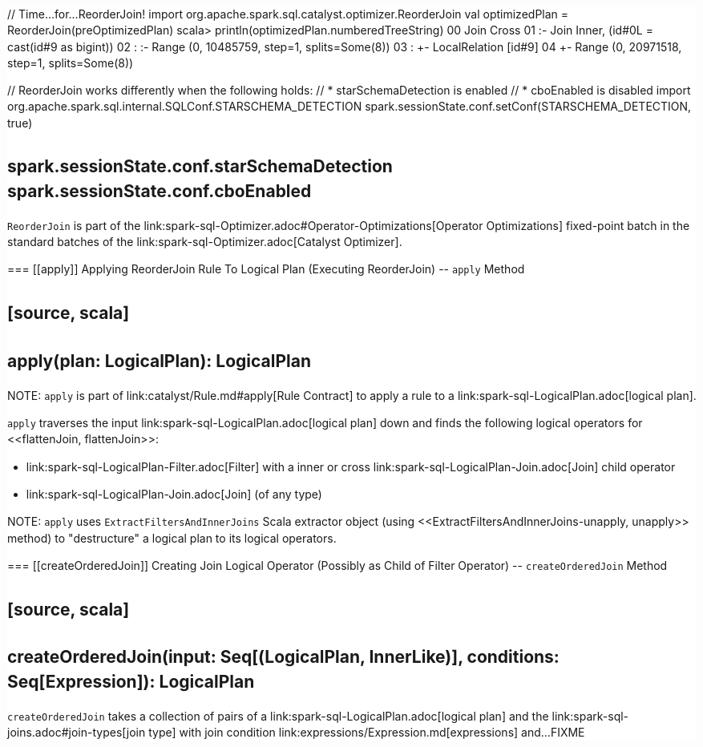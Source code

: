 // Time...for...ReorderJoin!
import org.apache.spark.sql.catalyst.optimizer.ReorderJoin
val optimizedPlan = ReorderJoin(preOptimizedPlan)
scala> println(optimizedPlan.numberedTreeString)
00 Join Cross
01 :- Join Inner, (id#0L = cast(id#9 as bigint))
02 :  :- Range (0, 10485759, step=1, splits=Some(8))
03 :  +- LocalRelation [id#9]
04 +- Range (0, 20971518, step=1, splits=Some(8))

// ReorderJoin works differently when the following holds:
// * starSchemaDetection is enabled
// * cboEnabled is disabled
import org.apache.spark.sql.internal.SQLConf.STARSCHEMA_DETECTION
spark.sessionState.conf.setConf(STARSCHEMA_DETECTION, true)

spark.sessionState.conf.starSchemaDetection
spark.sessionState.conf.cboEnabled
----

`ReorderJoin` is part of the link:spark-sql-Optimizer.adoc#Operator-Optimizations[Operator Optimizations] fixed-point batch in the standard batches of the link:spark-sql-Optimizer.adoc[Catalyst Optimizer].

=== [[apply]] Applying ReorderJoin Rule To Logical Plan (Executing ReorderJoin) -- `apply` Method

[source, scala]
----
apply(plan: LogicalPlan): LogicalPlan
----

NOTE: `apply` is part of link:catalyst/Rule.md#apply[Rule Contract] to apply a rule to a link:spark-sql-LogicalPlan.adoc[logical plan].

`apply` traverses the input link:spark-sql-LogicalPlan.adoc[logical plan] down and finds the following logical operators for <<flattenJoin, flattenJoin>>:

* link:spark-sql-LogicalPlan-Filter.adoc[Filter] with a inner or cross link:spark-sql-LogicalPlan-Join.adoc[Join] child operator

* link:spark-sql-LogicalPlan-Join.adoc[Join] (of any type)

NOTE: `apply` uses `ExtractFiltersAndInnerJoins` Scala extractor object (using <<ExtractFiltersAndInnerJoins-unapply, unapply>> method) to "destructure" a logical plan to its logical operators.

=== [[createOrderedJoin]] Creating Join Logical Operator (Possibly as Child of Filter Operator) -- `createOrderedJoin` Method

[source, scala]
----
createOrderedJoin(input: Seq[(LogicalPlan, InnerLike)], conditions: Seq[Expression]): LogicalPlan
----

`createOrderedJoin` takes a collection of pairs of a link:spark-sql-LogicalPlan.adoc[logical plan] and the link:spark-sql-joins.adoc#join-types[join type] with join condition link:expressions/Expression.md[expressions] and...FIXME
